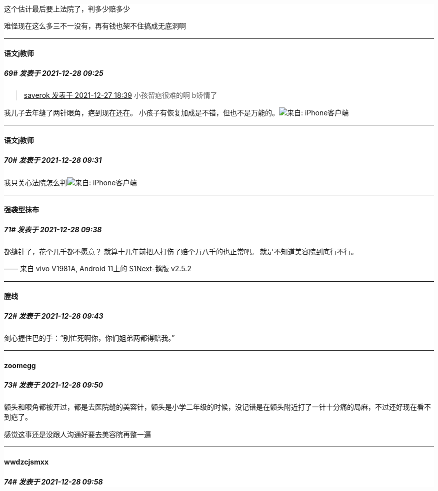 这个估计最后要上法院了，判多少赔多少

难怪现在这么多三不一没有，再有钱也架不住搞成无底洞啊

*****

####  语文j教师  
##### 69#       发表于 2021-12-28 09:25

<blockquote><a href="httphttps://bbs.saraba1st.com/2b/forum.php?mod=redirect&amp;goto=findpost&amp;pid=54065802&amp;ptid=2044345" target="_blank"> saverok 发表于 2021-12-27 18:39</a> 小孩留疤很难的啊 b矫情了 </blockquote>
我儿子去年缝了两针眼角，疤到现在还在。
小孩子有恢复加成是不错，但也不是万能的。<img src="https://static.saraba1st.com/image/smiley/face2017/001.png" referrerpolicy="no-referrer">来自: iPhone客户端



*****

####  语文j教师  
##### 70#       发表于 2021-12-28 09:31

我只关心法院怎么判<img src="https://static.saraba1st.com/image/smiley/face2017/001.png" referrerpolicy="no-referrer">来自: iPhone客户端

*****

####  强袭型抹布  
##### 71#       发表于 2021-12-28 09:38

都缝针了，花个几千都不愿意？
就算十几年前把人打伤了赔个万八千的也正常吧。
就是不知道美容院到底行不行。

—— 来自 vivo V1981A, Android 11上的 [S1Next-鹅版](https://github.com/ykrank/S1-Next/releases) v2.5.2

*****

####  膛线  
##### 72#       发表于 2021-12-28 09:43

剑心握住巴的手：“别忙死啊你，你们姐弟两都得赔我。”



*****

####  zoomegg  
##### 73#       发表于 2021-12-28 09:50

额头和眼角都被开过，都是去医院缝的美容针，额头是小学二年级的时候，没记错是在额头附近打了一针十分痛的局麻，不过还好现在看不到疤了。

感觉这事还是没跟人沟通好要去美容院再整一遍

*****

####  wwdzcjsmxx  
##### 74#       发表于 2021-12-28 09:58
